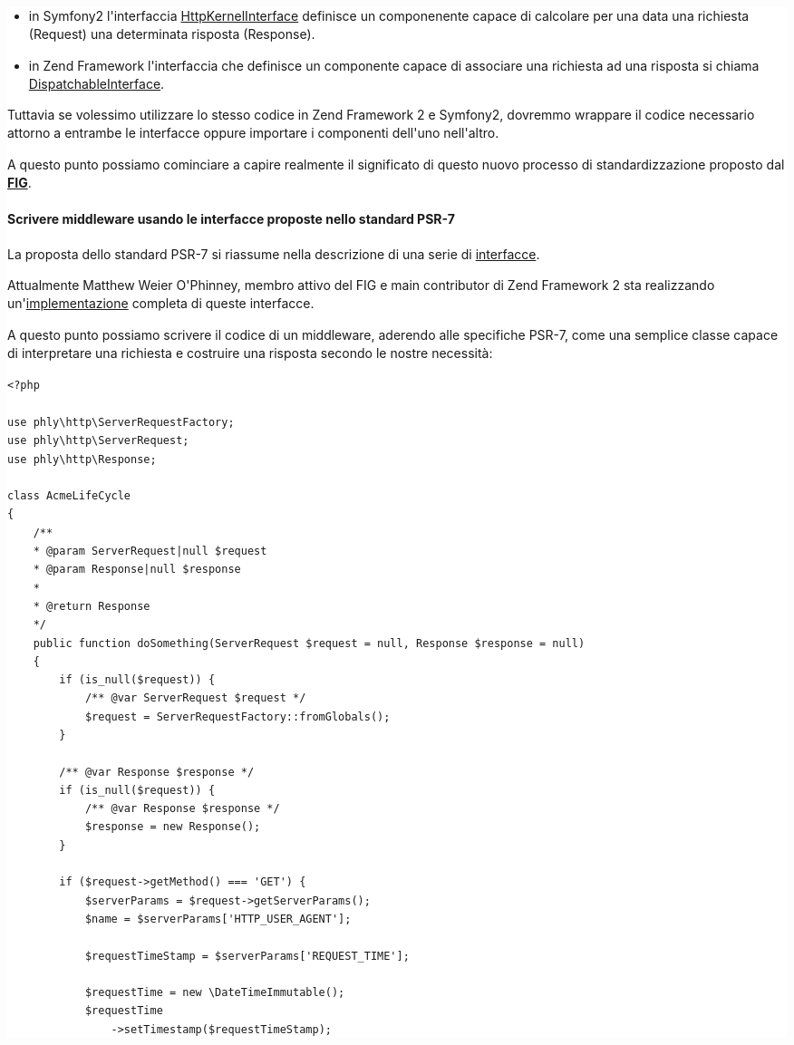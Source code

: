 * in Symfony2 l'interfaccia [HttpKernelInterface](https://github.com/symfony/HttpKernel/blob/master/HttpKernelInterface.php) definisce un componenente capace di calcolare per una data una richiesta (Request) una determinata risposta (Response).

* in Zend Framework l'interfaccia che definisce un componente capace di associare una richiesta ad una risposta si chiama [DispatchableInterface](https://github.com/zendframework/zf2/blob/master/library/Zend/Stdlib/DispatchableInterface.php).

Tuttavia se volessimo utilizzare lo stesso codice in Zend Framework 2 e Symfony2, dovremmo wrappare il codice necessario attorno a entrambe le interfacce oppure importare i componenti dell'uno nell'altro.

A questo punto possiamo cominciare a capire realmente il significato di questo nuovo processo di standardizzazione proposto dal [**FIG**](http://www.php-fig.org/).

#### Scrivere middleware usando le interfacce proposte nello standard PSR-7

La proposta dello standard PSR-7 si riassume nella descrizione di una serie di [interfacce](https://github.com/php-fig/http-message/tree/master/src).

Attualmente Matthew Weier O'Phinney, membro attivo del FIG e main contributor di Zend Framework 2 sta realizzando un'[implementazione](https://github.com/phly/http/tree/master/src) completa di queste interfacce.

A questo punto possiamo scrivere il codice di un middleware, aderendo alle specifiche PSR-7, come una semplice classe capace di interpretare una richiesta e costruire una risposta secondo le nostre necessità:

```
<?php

use phly\http\ServerRequestFactory;
use phly\http\ServerRequest;
use phly\http\Response;

class AcmeLifeCycle
{
    /**
    * @param ServerRequest|null $request
    * @param Response|null $response
    *
    * @return Response
    */
    public function doSomething(ServerRequest $request = null, Response $response = null)
    {
        if (is_null($request)) {
            /** @var ServerRequest $request */
            $request = ServerRequestFactory::fromGlobals();
        }

        /** @var Response $response */
        if (is_null($request)) {
            /** @var Response $response */
            $response = new Response();
        }

        if ($request->getMethod() === 'GET') {
            $serverParams = $request->getServerParams();
            $name = $serverParams['HTTP_USER_AGENT'];

            $requestTimeStamp = $serverParams['REQUEST_TIME'];

            $requestTime = new \DateTimeImmutable();
            $requestTime
                ->setTimestamp($requestTimeStamp);

```